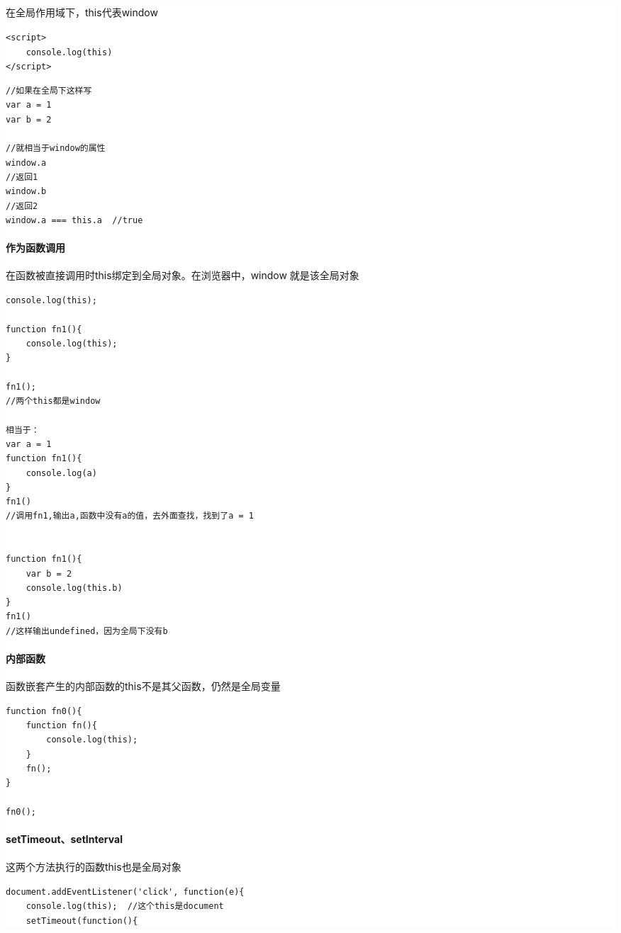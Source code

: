 在全局作用域下，this代表window
```
<script>
    console.log(this)
</script>
```
```
//如果在全局下这样写
var a = 1
var b = 2

//就相当于window的属性
window.a
//返回1
window.b
//返回2
window.a === this.a  //true
```
#### 作为函数调用
在函数被直接调用时this绑定到全局对象。在浏览器中，window 就是该全局对象
```
console.log(this);

function fn1(){
    console.log(this);
}

fn1();
//两个this都是window

相当于：
var a = 1
function fn1(){
    console.log(a)
}
fn1()
//调用fn1,输出a,函数中没有a的值，去外面查找，找到了a = 1


function fn1(){
    var b = 2
    console.log(this.b)
}
fn1()
//这样输出undefined，因为全局下没有b
```
#### 内部函数
函数嵌套产生的内部函数的this不是其父函数，仍然是全局变量
```
function fn0(){
    function fn(){
        console.log(this);
    }
    fn();
}

fn0();
```
#### setTimeout、setInterval
这两个方法执行的函数this也是全局对象
```
document.addEventListener('click', function(e){
    console.log(this);  //这个this是document
    setTimeout(function(){
```